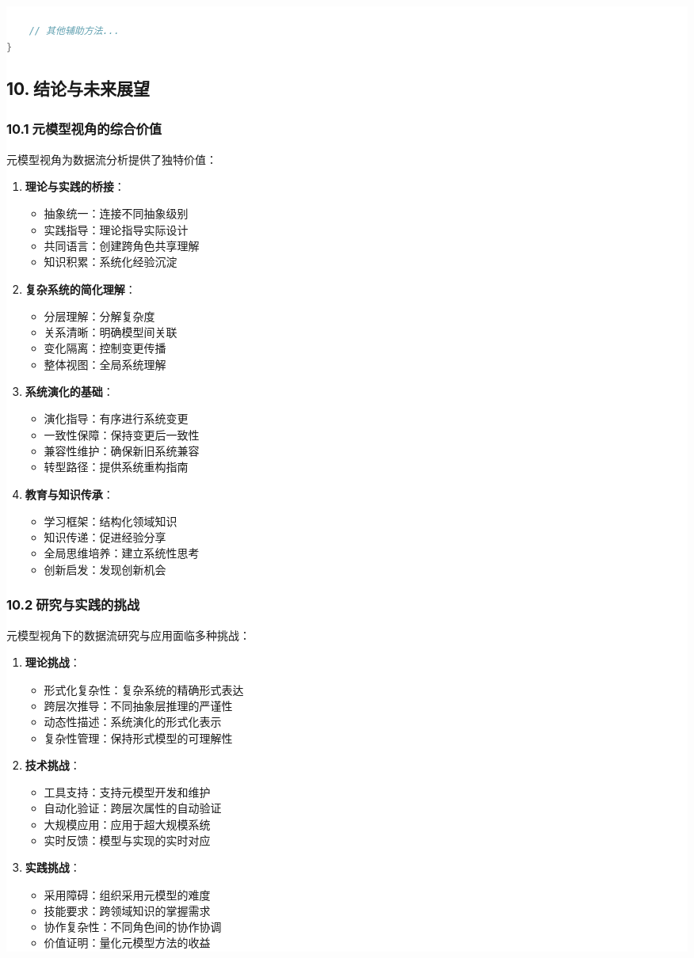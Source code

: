```rust
    
    // 其他辅助方法...
}

```

## 10. 结论与未来展望

### 10.1 元模型视角的综合价值

元模型视角为数据流分析提供了独特价值：

1. **理论与实践的桥接**：
   - 抽象统一：连接不同抽象级别
   - 实践指导：理论指导实际设计
   - 共同语言：创建跨角色共享理解
   - 知识积累：系统化经验沉淀

2. **复杂系统的简化理解**：
   - 分层理解：分解复杂度
   - 关系清晰：明确模型间关联
   - 变化隔离：控制变更传播
   - 整体视图：全局系统理解

3. **系统演化的基础**：
   - 演化指导：有序进行系统变更
   - 一致性保障：保持变更后一致性
   - 兼容性维护：确保新旧系统兼容
   - 转型路径：提供系统重构指南

4. **教育与知识传承**：
   - 学习框架：结构化领域知识
   - 知识传递：促进经验分享
   - 全局思维培养：建立系统性思考
   - 创新启发：发现创新机会

### 10.2 研究与实践的挑战

元模型视角下的数据流研究与应用面临多种挑战：

1. **理论挑战**：
   - 形式化复杂性：复杂系统的精确形式表达
   - 跨层次推导：不同抽象层推理的严谨性
   - 动态性描述：系统演化的形式化表示
   - 复杂性管理：保持形式模型的可理解性

2. **技术挑战**：
   - 工具支持：支持元模型开发和维护
   - 自动化验证：跨层次属性的自动验证
   - 大规模应用：应用于超大规模系统
   - 实时反馈：模型与实现的实时对应

3. **实践挑战**：
   - 采用障碍：组织采用元模型的难度
   - 技能要求：跨领域知识的掌握需求
   - 协作复杂性：不同角色间的协作协调
   - 价值证明：量化元模型方法的收益
